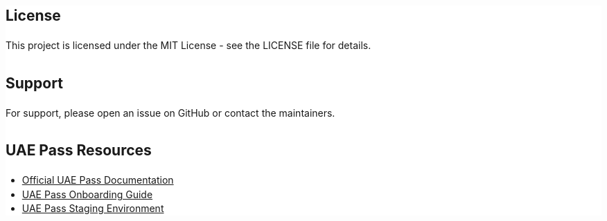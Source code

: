 ## License

This project is licensed under the MIT License - see the LICENSE file for details.

## Support

For support, please open an issue on GitHub or contact the maintainers.

## UAE Pass Resources

- [Official UAE Pass Documentation](https://docs.uaepass.ae/)
- [UAE Pass Onboarding Guide](https://docs.uaepass.ae/getting-onboarded-with-uaepass)
- [UAE Pass Staging Environment](https://docs.uaepass.ae/quick-start-guide-uaepass-staging-environment)
